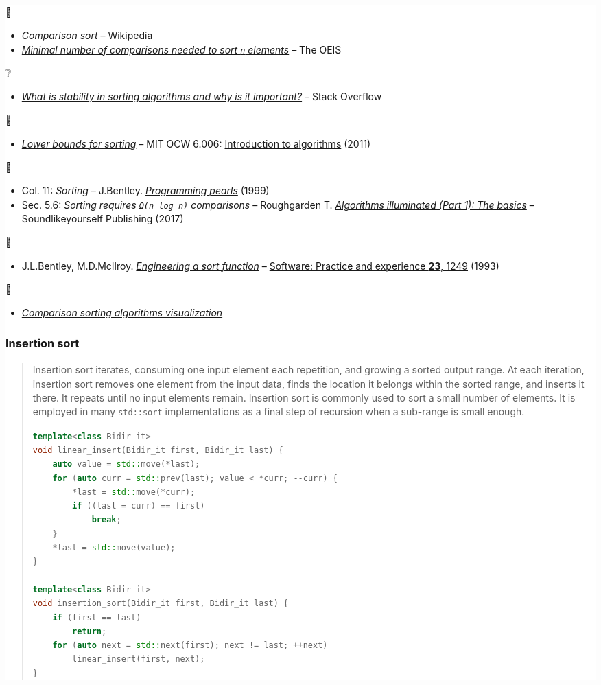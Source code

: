 :link:

- [*Comparison sort*](https://en.wikipedia.org/wiki/Comparison_sort) – Wikipedia
- [*Minimal number of comparisons needed to sort `n` elements*](https://oeis.org/A036604) – The OEIS

:grey_question:

- [*What is stability in sorting algorithms and why is it important?*](https://stackoverflow.com/q/1517793) – Stack Overflow

:movie_camera:

- [*Lower bounds for sorting*](https://www.youtube.com/watch?v=Nz1KZXbghj8) – MIT OCW 6.006: [Introduction to algorithms](https://ocw.mit.edu/courses/electrical-engineering-and-computer-science/6-006-introduction-to-algorithms-fall-2011/) (2011)

:book:

- Col. 11: *Sorting* – J.Bentley. [*Programming pearls*](https://www.oreilly.com/library/view/programming-pearls-second/9780134498058/) (1999)
- Sec. 5.6: *Sorting requires <code>&Omega;(n log n)</code> comparisons* – Roughgarden T. [*Algorithms illuminated (Part 1): The basics*](http://timroughgarden.org/books.html) – Soundlikeyourself Publishing (2017)

:page_facing_up:

- J.L.Bentley, M.D.McIlroy. [*Engineering a sort function*](https://cs.fit.edu/~pkc/classes/writing/samples/bentley93engineering.pdf) – [Software: Practice and experience **23**, 1249](https://doi.org/10.1002/spe.4380231105) (1993)

:dizzy:

- [*Comparison sorting algorithms visualization*](https://www.cs.usfca.edu/~galles/visualization/ComparisonSort.html)

### Insertion sort

> Insertion sort iterates, consuming one input element each repetition, and growing a sorted output range. At each iteration, insertion sort removes one element from the input data, finds the location it belongs within the sorted range, and inserts it there. It repeats until no input elements remain. Insertion sort is commonly used to sort a small number of elements. It is employed in many `std::sort` implementations as a final step of recursion when a sub-range is small enough.
> ```cpp
> template<class Bidir_it>
> void linear_insert(Bidir_it first, Bidir_it last) {
>     auto value = std::move(*last);
>     for (auto curr = std::prev(last); value < *curr; --curr) {
>         *last = std::move(*curr);
>         if ((last = curr) == first)
>             break;
>     }
>     *last = std::move(value);
> }
>
> template<class Bidir_it>
> void insertion_sort(Bidir_it first, Bidir_it last) {
>     if (first == last)
>         return;
>     for (auto next = std::next(first); next != last; ++next)
>         linear_insert(first, next);
> }
> ```
